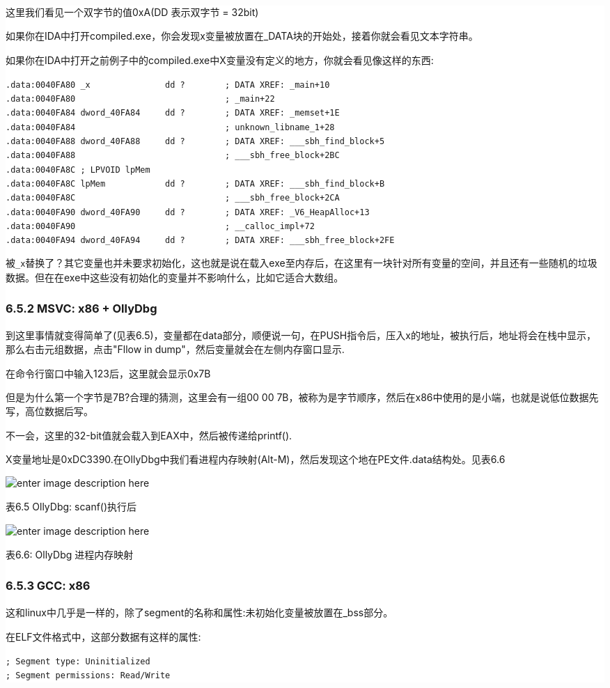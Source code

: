 这里我们看见一个双字节的值0xA(DD 表示双字节 = 32bit)

如果你在IDA中打开compiled.exe，你会发现x变量被放置在_DATA块的开始处，接着你就会看见文本字符串。

如果你在IDA中打开之前例子中的compiled.exe中X变量没有定义的地方，你就会看见像这样的东西:

```
.data:0040FA80 _x               dd ?        ; DATA XREF: _main+10
.data:0040FA80                              ; _main+22
.data:0040FA84 dword_40FA84     dd ?        ; DATA XREF: _memset+1E
.data:0040FA84                              ; unknown_libname_1+28
.data:0040FA88 dword_40FA88     dd ?        ; DATA XREF: ___sbh_find_block+5
.data:0040FA88                              ; ___sbh_free_block+2BC
.data:0040FA8C ; LPVOID lpMem
.data:0040FA8C lpMem            dd ?        ; DATA XREF: ___sbh_find_block+B
.data:0040FA8C                              ; ___sbh_free_block+2CA
.data:0040FA90 dword_40FA90     dd ?        ; DATA XREF: _V6_HeapAlloc+13
.data:0040FA90                              ; __calloc_impl+72
.data:0040FA94 dword_40FA94     dd ?        ; DATA XREF: ___sbh_free_block+2FE

```

被`_x`替换了？其它变量也并未要求初始化，这也就是说在载入exe至内存后，在这里有一块针对所有变量的空间，并且还有一些随机的垃圾数据。但在在exe中这些没有初始化的变量并不影响什么，比如它适合大数组。

### 6.5.2 MSVC: x86 + OllyDbg

到这里事情就变得简单了(见表6.5)，变量都在data部分，顺便说一句，在PUSH指令后，压入x的地址，被执行后，地址将会在栈中显示，那么右击元组数据，点击"Fllow in dump"，然后变量就会在左侧内存窗口显示.

在命令行窗口中输入123后，这里就会显示0x7B

但是为什么第一个字节是7B?合理的猜测，这里会有一组00 00 7B，被称为是字节顺序，然后在x86中使用的是小端，也就是说低位数据先写，高位数据后写。

不一会，这里的32-bit值就会载入到EAX中，然后被传递给printf().

X变量地址是0xDC3390.在OllyDbg中我们看进程内存映射(Alt-M)，然后发现这个地在PE文件.data结构处。见表6.6

![enter image description here](http://drops.javaweb.org/uploads/images/bfdbdd50f8b6ab1ef994da6be6ce7eae7c8bfbd6.jpg)

表6.5 OllyDbg: scanf()执行后

![enter image description here](http://drops.javaweb.org/uploads/images/80d5e1bafe0ca00f972d0c06366873649c4dbe7d.jpg)

表6.6: OllyDbg 进程内存映射

### 6.5.3 GCC: x86

这和linux中几乎是一样的，除了segment的名称和属性:未初始化变量被放置在_bss部分。

在ELF文件格式中，这部分数据有这样的属性:

```
; Segment type: Uninitialized
; Segment permissions: Read/Write

```
